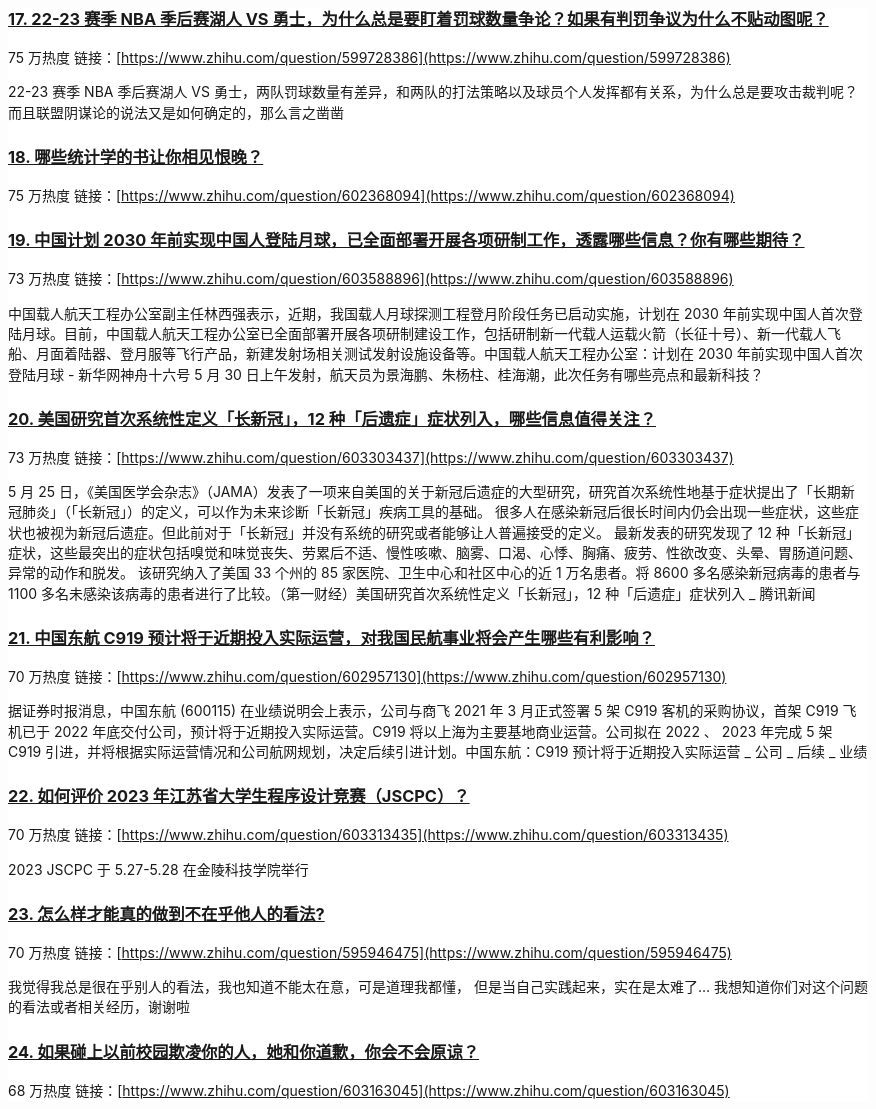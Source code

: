 ### [17. 22-23 赛季 NBA 季后赛湖人 VS 勇士，为什么总是要盯着罚球数量争论？如果有判罚争议为什么不贴动图呢？](https://www.zhihu.com/question/599728386)
75 万热度 链接：[https://www.zhihu.com/question/599728386](https://www.zhihu.com/question/599728386)

22-23 赛季 NBA 季后赛湖人 VS 勇士，两队罚球数量有差异，和两队的打法策略以及球员个人发挥都有关系，为什么总是要攻击裁判呢？而且联盟阴谋论的说法又是如何确定的，那么言之凿凿

### [18. 哪些统计学的书让你相见恨晚？](https://www.zhihu.com/question/602368094)
75 万热度 链接：[https://www.zhihu.com/question/602368094](https://www.zhihu.com/question/602368094)



### [19. 中国计划 2030 年前实现中国人登陆月球，已全面部署开展各项研制工作，透露哪些信息？你有哪些期待？](https://www.zhihu.com/question/603588896)
73 万热度 链接：[https://www.zhihu.com/question/603588896](https://www.zhihu.com/question/603588896)

中国载人航天工程办公室副主任林西强表示，近期，我国载人月球探测工程登月阶段任务已启动实施，计划在 2030 年前实现中国人首次登陆月球。目前，中国载人航天工程办公室已全面部署开展各项研制建设工作，包括研制新一代载人运载火箭（长征十号）、新一代载人飞船、月面着陆器、登月服等飞行产品，新建发射场相关测试发射设施设备等。中国载人航天工程办公室：计划在 2030 年前实现中国人首次登陆月球 - 新华网神舟十六号 5 月 30 日上午发射，航天员为景海鹏、朱杨柱、桂海潮，此次任务有哪些亮点和最新科技？

### [20. 美国研究首次系统性定义「长新冠」，12 种「后遗症」症状列入，哪些信息值得关注？](https://www.zhihu.com/question/603303437)
73 万热度 链接：[https://www.zhihu.com/question/603303437](https://www.zhihu.com/question/603303437)

5 月 25 日，《美国医学会杂志》（JAMA）发表了一项来自美国的关于新冠后遗症的大型研究，研究首次系统性地基于症状提出了「长期新冠肺炎」（「长新冠」）的定义，可以作为未来诊断「长新冠」疾病工具的基础。 很多人在感染新冠后很长时间内仍会出现一些症状，这些症状也被视为新冠后遗症。但此前对于「长新冠」并没有系统的研究或者能够让人普遍接受的定义。 最新发表的研究发现了 12 种「长新冠」症状，这些最突出的症状包括嗅觉和味觉丧失、劳累后不适、慢性咳嗽、脑雾、口渴、心悸、胸痛、疲劳、性欲改变、头晕、胃肠道问题、异常的动作和脱发。 该研究纳入了美国 33 个州的 85 家医院、卫生中心和社区中心的近 1 万名患者。将 8600 多名感染新冠病毒的患者与 1100 多名未感染该病毒的患者进行了比较。（第一财经）美国研究首次系统性定义「长新冠」，12 种「后遗症」症状列入 _ 腾讯新闻

### [21. 中国东航 C919 预计将于近期投入实际运营，对我国民航事业将会产生哪些有利影响？](https://www.zhihu.com/question/602957130)
70 万热度 链接：[https://www.zhihu.com/question/602957130](https://www.zhihu.com/question/602957130)

据证券时报消息，中国东航 (600115) 在业绩说明会上表示，公司与商飞 2021 年 3 月正式签署 5 架 C919 客机的采购协议，首架 C919 飞机已于 2022 年底交付公司，预计将于近期投入实际运营。C919 将以上海为主要基地商业运营。公司拟在 2022 、 2023 年完成 5 架 C919 引进，并将根据实际运营情况和公司航网规划，决定后续引进计划。中国东航：C919 预计将于近期投入实际运营 _ 公司 _ 后续 _ 业绩

### [22. 如何评价 2023 年江苏省大学生程序设计竞赛（JSCPC）？](https://www.zhihu.com/question/603313435)
70 万热度 链接：[https://www.zhihu.com/question/603313435](https://www.zhihu.com/question/603313435)

2023 JSCPC 于 5.27-5.28 在金陵科技学院举行

### [23. 怎么样才能真的做到不在乎他人的看法?](https://www.zhihu.com/question/595946475)
70 万热度 链接：[https://www.zhihu.com/question/595946475](https://www.zhihu.com/question/595946475)

我觉得我总是很在乎别人的看法，我也知道不能太在意，可是道理我都懂， 但是当自己实践起来，实在是太难了… 我想知道你们对这个问题的看法或者相关经历，谢谢啦

### [24. 如果碰上以前校园欺凌你的人，她和你道歉，你会不会原谅？](https://www.zhihu.com/question/603163045)
68 万热度 链接：[https://www.zhihu.com/question/603163045](https://www.zhihu.com/question/603163045)
